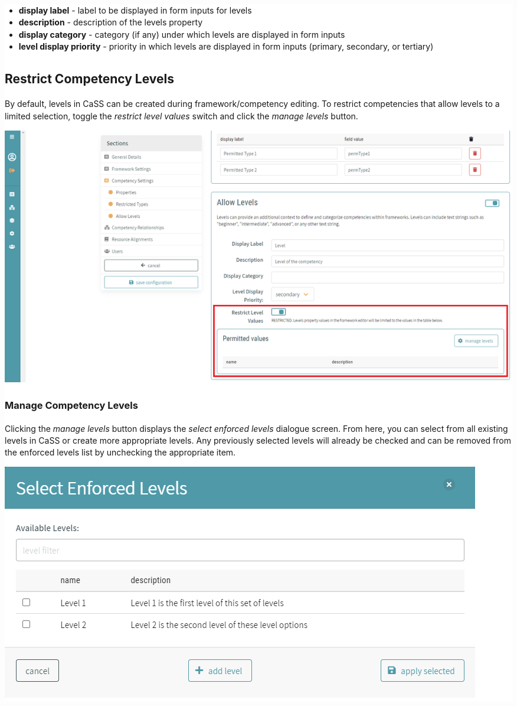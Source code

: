- **display label** - label to be displayed in form inputs for levels
- **description** - description of the levels property
- **display category** - category (if any) under which levels are displayed in form inputs
- **level display priority** - priority in which levels are displayed in form inputs (primary, secondary, or tertiary)

## Restrict Competency Levels

By default, levels in CaSS can be created during framework/competency editing. To restrict competencies that allow levels to a limited selection, toggle the _restrict level values_ switch and click the _manage levels_ button.

![Restrict Competency Levels](/docs/restrict-levels.png)

### Manage Competency Levels

Clicking the _manage levels_ button displays the _select enforced levels_ dialogue screen. From here, you can select from all existing levels in CaSS or create more appropriate levels. Any previously selected levels will already be checked and can be removed from the enforced levels list by unchecking the appropriate item.

 ![Enforced Levels](/docs/enforced-levels.png)
